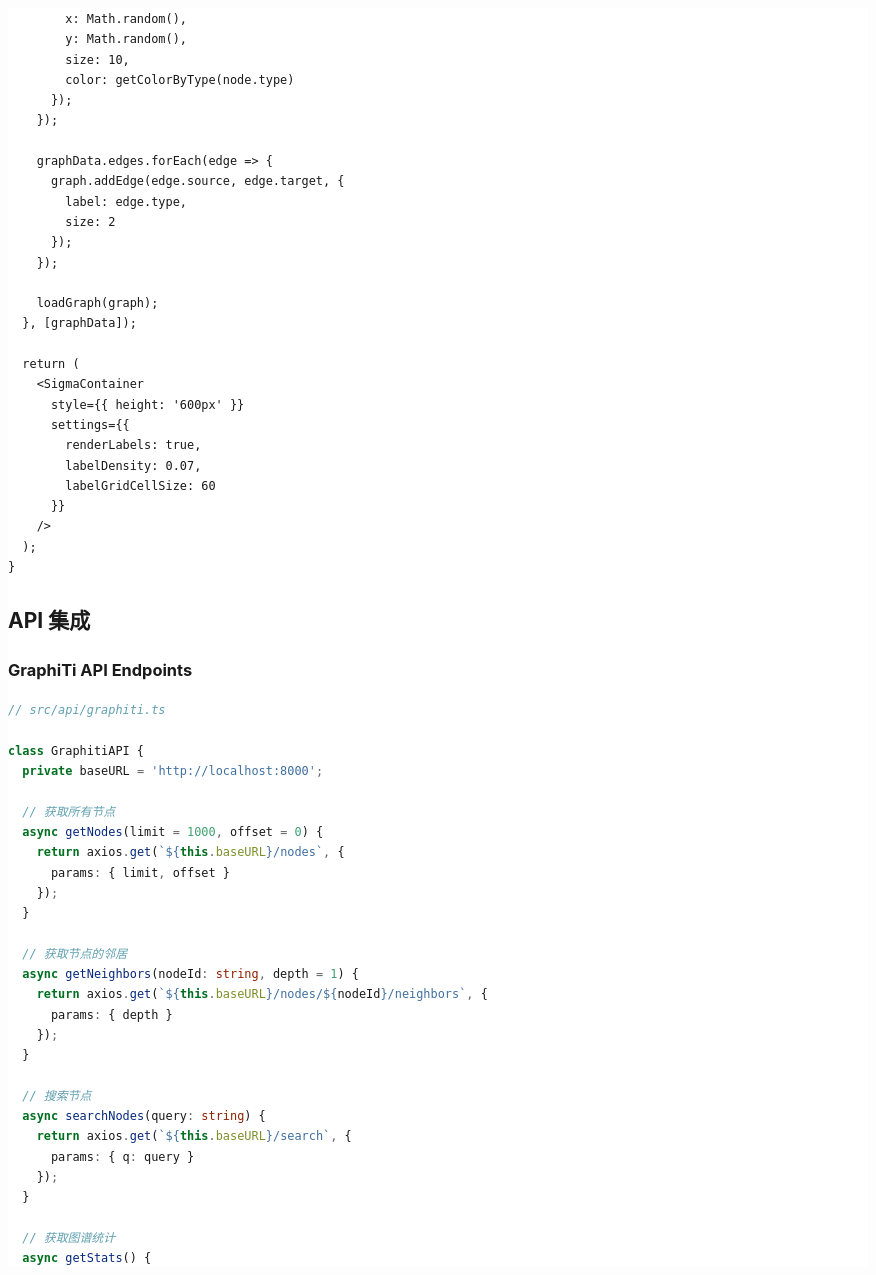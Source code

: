 ```tsx
        x: Math.random(),
        y: Math.random(),
        size: 10,
        color: getColorByType(node.type)
      });
    });

    graphData.edges.forEach(edge => {
      graph.addEdge(edge.source, edge.target, {
        label: edge.type,
        size: 2
      });
    });

    loadGraph(graph);
  }, [graphData]);

  return (
    <SigmaContainer
      style={{ height: '600px' }}
      settings={{
        renderLabels: true,
        labelDensity: 0.07,
        labelGridCellSize: 60
      }}
    />
  );
}
```

## API 集成

### GraphiTi API Endpoints

```typescript
// src/api/graphiti.ts

class GraphitiAPI {
  private baseURL = 'http://localhost:8000';

  // 获取所有节点
  async getNodes(limit = 1000, offset = 0) {
    return axios.get(`${this.baseURL}/nodes`, {
      params: { limit, offset }
    });
  }

  // 获取节点的邻居
  async getNeighbors(nodeId: string, depth = 1) {
    return axios.get(`${this.baseURL}/nodes/${nodeId}/neighbors`, {
      params: { depth }
    });
  }

  // 搜索节点
  async searchNodes(query: string) {
    return axios.get(`${this.baseURL}/search`, {
      params: { q: query }
    });
  }

  // 获取图谱统计
  async getStats() {
```
